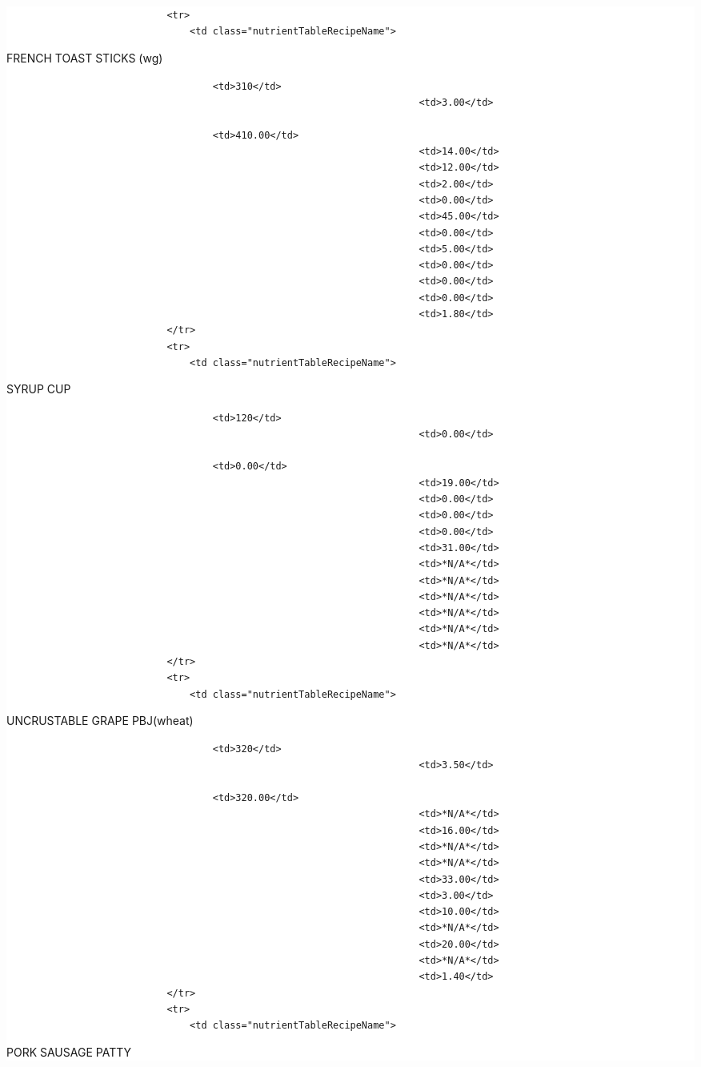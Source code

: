                                 <tr>
                                    <td class="nutrientTableRecipeName">
FRENCH TOAST STICKS (wg)                                    </td>

                                        <td>310</td>
                                                                            <td>3.00</td>

                                        <td>410.00</td>
                                                                            <td>14.00</td>
                                                                            <td>12.00</td>
                                                                            <td>2.00</td>
                                                                            <td>0.00</td>
                                                                            <td>45.00</td>
                                                                            <td>0.00</td>
                                                                            <td>5.00</td>
                                                                            <td>0.00</td>
                                                                            <td>0.00</td>
                                                                            <td>0.00</td>
                                                                            <td>1.80</td>
                                </tr>
                                <tr>
                                    <td class="nutrientTableRecipeName">
SYRUP CUP                                    </td>

                                        <td>120</td>
                                                                            <td>0.00</td>

                                        <td>0.00</td>
                                                                            <td>19.00</td>
                                                                            <td>0.00</td>
                                                                            <td>0.00</td>
                                                                            <td>0.00</td>
                                                                            <td>31.00</td>
                                                                            <td>*N/A*</td>
                                                                            <td>*N/A*</td>
                                                                            <td>*N/A*</td>
                                                                            <td>*N/A*</td>
                                                                            <td>*N/A*</td>
                                                                            <td>*N/A*</td>
                                </tr>
                                <tr>
                                    <td class="nutrientTableRecipeName">
UNCRUSTABLE GRAPE PBJ(wheat)                                    </td>

                                        <td>320</td>
                                                                            <td>3.50</td>

                                        <td>320.00</td>
                                                                            <td>*N/A*</td>
                                                                            <td>16.00</td>
                                                                            <td>*N/A*</td>
                                                                            <td>*N/A*</td>
                                                                            <td>33.00</td>
                                                                            <td>3.00</td>
                                                                            <td>10.00</td>
                                                                            <td>*N/A*</td>
                                                                            <td>20.00</td>
                                                                            <td>*N/A*</td>
                                                                            <td>1.40</td>
                                </tr>
                                <tr>
                                    <td class="nutrientTableRecipeName">
PORK SAUSAGE PATTY                                    </td>
